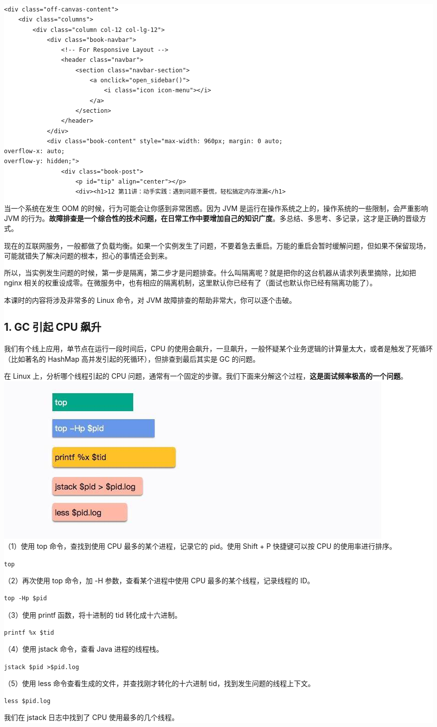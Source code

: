     <div class="off-canvas-content">
        <div class="columns">
            <div class="column col-12 col-lg-12">
                <div class="book-navbar">
                    <!-- For Responsive Layout -->
                    <header class="navbar">
                        <section class="navbar-section">
                            <a onclick="open_sidebar()">
                                <i class="icon icon-menu"></i>
                            </a>
                        </section>
                    </header>
                </div>
                <div class="book-content" style="max-width: 960px; margin: 0 auto;
    overflow-x: auto;
    overflow-y: hidden;">
                    <div class="book-post">
                        <p id="tip" align="center"></p>
                        <div><h1>12 第11讲：动手实践：遇到问题不要慌，轻松搞定内存泄漏</h1>
<p>当一个系统在发生 OOM 的时候，行为可能会让你感到非常困惑。因为 JVM 是运行在操作系统之上的，操作系统的一些限制，会严重影响 JVM 的行为。<strong>故障排查是一个综合性的技术问题，在日常工作中要增加自己的知识广度</strong>。多总结、多思考、多记录，这才是正确的晋级方式。</p>
<p>现在的互联网服务，一般都做了负载均衡。如果一个实例发生了问题，不要着急去重启。万能的重启会暂时缓解问题，但如果不保留现场，可能就错失了解决问题的根本，担心的事情还会到来。</p>
<p>所以，当实例发生问题的时候，第一步是隔离，第二步才是问题排查。什么叫隔离呢？就是把你的这台机器从请求列表里摘除，比如把 nginx 相关的权重设成零。在微服务中，也有相应的隔离机制，这里默认你已经有了（面试也默认你已经有隔离功能了）。</p>
<p>本课时的内容将涉及非常多的 Linux 命令，对 JVM 故障排查的帮助非常大，你可以逐个击破。</p>
<h2>1. GC 引起 CPU 飙升</h2>
<p>我们有个线上应用，单节点在运行一段时间后，CPU 的使用会飙升，一旦飙升，一般怀疑某个业务逻辑的计算量太大，或者是触发了死循环（比如著名的 HashMap 高并发引起的死循环），但排查到最后其实是 GC 的问题。</p>
<p>在 Linux 上，分析哪个线程引起的 CPU 问题，通常有一个固定的步骤。我们下面来分解这个过程，<strong>这是面试频率极高的一个问题</strong>。
<img src="assets/CgpOIF5GcZ-AcGzzAAAmNdRr-Xo623.jpg" alt="img" /><br />
（1）使用 top 命令，查找到使用 CPU 最多的某个进程，记录它的 pid。使用 Shift + P 快捷键可以按 CPU 的使用率进行排序。</p>
<pre><code>top
</code></pre>
<p>（2）再次使用 top 命令，加 -H 参数，查看某个进程中使用 CPU 最多的某个线程，记录线程的 ID。</p>
<pre><code>top -Hp $pid
</code></pre>
<p>（3）使用 printf 函数，将十进制的 tid 转化成十六进制。</p>
<pre><code>printf %x $tid
</code></pre>
<p>（4）使用 jstack 命令，查看 Java 进程的线程栈。</p>
<pre><code>jstack $pid &gt;$pid.log
</code></pre>
<p>（5）使用 less 命令查看生成的文件，并查找刚才转化的十六进制 tid，找到发生问题的线程上下文。</p>
<pre><code>less $pid.log
</code></pre>
<p>我们在 jstack 日志中找到了 CPU 使用最多的几个线程。</p>